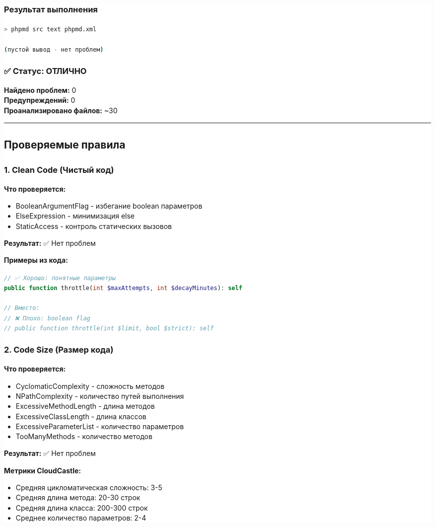 ### Результат выполнения

```bash
> phpmd src text phpmd.xml

(пустой вывод - нет проблем)
```

### ✅ Статус: ОТЛИЧНО

**Найдено проблем:** 0  
**Предупреждений:** 0  
**Проанализировано файлов:** ~30  

---

## Проверяемые правила

### 1. Clean Code (Чистый код)

**Что проверяется:**
- BooleanArgumentFlag - избегание boolean параметров
- ElseExpression - минимизация else
- StaticAccess - контроль статических вызовов

**Результат:** ✅ Нет проблем

**Примеры из кода:**
```php
// ✅ Хорошо: понятные параметры
public function throttle(int $maxAttempts, int $decayMinutes): self

// Вместо:
// ❌ Плохо: boolean flag
// public function throttle(int $limit, bool $strict): self
```

### 2. Code Size (Размер кода)

**Что проверяется:**
- CyclomaticComplexity - сложность методов
- NPathComplexity - количество путей выполнения
- ExcessiveMethodLength - длина методов
- ExcessiveClassLength - длина классов
- ExcessiveParameterList - количество параметров
- TooManyMethods - количество методов

**Результат:** ✅ Нет проблем

**Метрики CloudCastle:**
- Средняя цикломатическая сложность: 3-5
- Средняя длина метода: 20-30 строк
- Средняя длина класса: 200-300 строк
- Среднее количество параметров: 2-4
